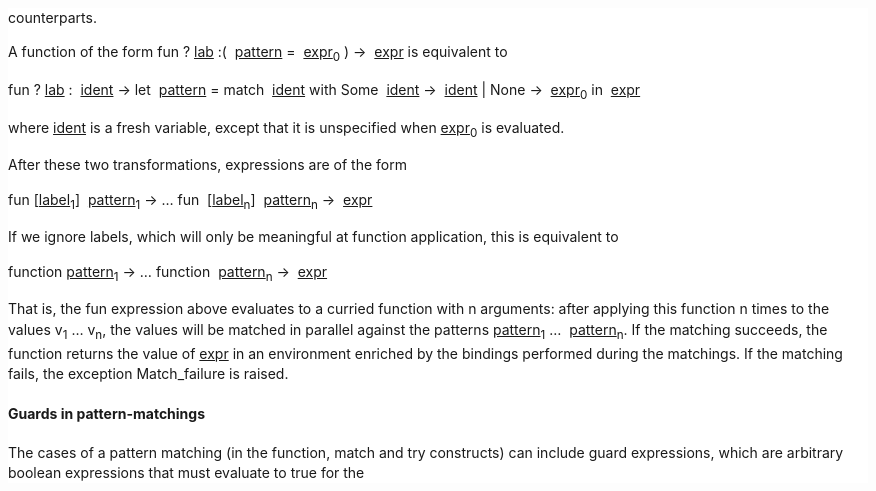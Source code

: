 counterparts.</p><p>A function of the form <span class="c002"><span class="c003">fun</span> <span class="c003">?</span></span> <a class="syntax" href="lex.html#label-name"><span class="c010">lab</span></a> <span class="c004">:(</span> &nbsp;<a class="syntax" href="patterns.html#pattern"><span class="c010">pattern</span></a> <span class="c004">=</span> &nbsp;<a class="syntax" href="#expr"><span class="c010">expr</span></a><sub>0</sub> <span class="c002"><span class="c003">)</span> <span class="c003">-&gt;</span></span>
&nbsp;<a class="syntax" href="#expr"><span class="c010">expr</span></a> is equivalent to
</p><div class="center">
<span class="c002"><span class="c003">fun</span> <span class="c003">?</span></span> <a class="syntax" href="lex.html#label-name"><span class="c010">lab</span></a> <span class="c004">:</span> &nbsp;<a class="syntax" href="lex.html#ident"><span class="c010">ident</span></a> <span class="c002"><span class="c003">-&gt;</span>
<span class="c003">let</span></span> &nbsp;<a class="syntax" href="patterns.html#pattern"><span class="c010">pattern</span></a> <span class="c002"><span class="c003">=</span>
<span class="c003">match</span></span> &nbsp;<a class="syntax" href="lex.html#ident"><span class="c010">ident</span></a> <span class="c002"><span class="c003">with</span> <span class="c003">Some</span></span> &nbsp;<a class="syntax" href="lex.html#ident"><span class="c010">ident</span></a> <span class="c004">-&gt;</span> &nbsp;<a class="syntax" href="lex.html#ident"><span class="c010">ident</span></a> <span class="c002"><span class="c003">|</span> <span class="c003">None</span> <span class="c003">-&gt;</span></span> &nbsp;<a class="syntax" href="#expr"><span class="c010">expr</span></a><sub>0</sub>
<span class="c004">in</span> &nbsp;<a class="syntax" href="#expr"><span class="c010">expr</span></a>
</div><p>
where <a class="syntax" href="lex.html#ident"><span class="c010">ident</span></a>
is a fresh variable, except that it is unspecified when <a class="syntax" href="#expr"><span class="c010">expr</span></a><sub>0</sub> is evaluated.</p><p>After these two transformations, expressions are of the form
</p><div class="center">
<span class="c004">fun</span> [<a class="syntax" href="lex.html#label"><span class="c010">label</span></a><sub>1</sub>] &nbsp;<a class="syntax" href="patterns.html#pattern"><span class="c010">pattern</span></a><sub>1</sub> <span class="c004">-&gt;</span> … <span class="c004">fun</span> &nbsp;[<a class="syntax" href="lex.html#label"><span class="c010">label</span></a><sub><span class="c009">n</span></sub>] &nbsp;<a class="syntax" href="patterns.html#pattern"><span class="c010">pattern</span></a><sub><span class="c009">n</span></sub> <span class="c004">-&gt;</span> &nbsp;<a class="syntax" href="#expr"><span class="c010">expr</span></a>
</div><p>
If we ignore labels, which will only be meaningful at function
application, this is equivalent to
</p><div class="center">
<span class="c004">function</span> <a class="syntax" href="patterns.html#pattern"><span class="c010">pattern</span></a><sub>1</sub> <span class="c004">-&gt;</span> … <span class="c004">function</span> &nbsp;<a class="syntax" href="patterns.html#pattern"><span class="c010">pattern</span></a><sub><span class="c009">n</span></sub> <span class="c004">-&gt;</span> &nbsp;<a class="syntax" href="#expr"><span class="c010">expr</span></a>
</div><p>
That is, the <span class="c004">fun</span> expression above evaluates to a curried function
with <span class="c009">n</span> arguments: after applying this function <span class="c009">n</span> times to the
values <span class="c010">v</span><sub>1</sub> … <span class="c010">v</span><sub><span class="c009">n</span></sub>, the values will be matched
in parallel against the patterns <a class="syntax" href="patterns.html#pattern"><span class="c010">pattern</span></a><sub>1</sub> … &nbsp;<a class="syntax" href="patterns.html#pattern"><span class="c010">pattern</span></a><sub><span class="c009">n</span></sub>.
If the matching succeeds, the function returns the value of <a class="syntax" href="#expr"><span class="c010">expr</span></a> in
an environment enriched by the bindings performed during the matchings.
If the matching fails, the exception <span class="c003">Match_failure</span> is raised.</p><h4 class="subsubsection" id="sec140">Guards in pattern-matchings</h4>
<p><a id="hevea_manual.kwd61"></a>
The cases of a pattern matching (in the <span class="c004">function</span>, <span class="c004">match</span> and
<span class="c004">try</span> constructs) can include guard expressions, which are
arbitrary boolean expressions that must evaluate to <span class="c003">true</span> for the